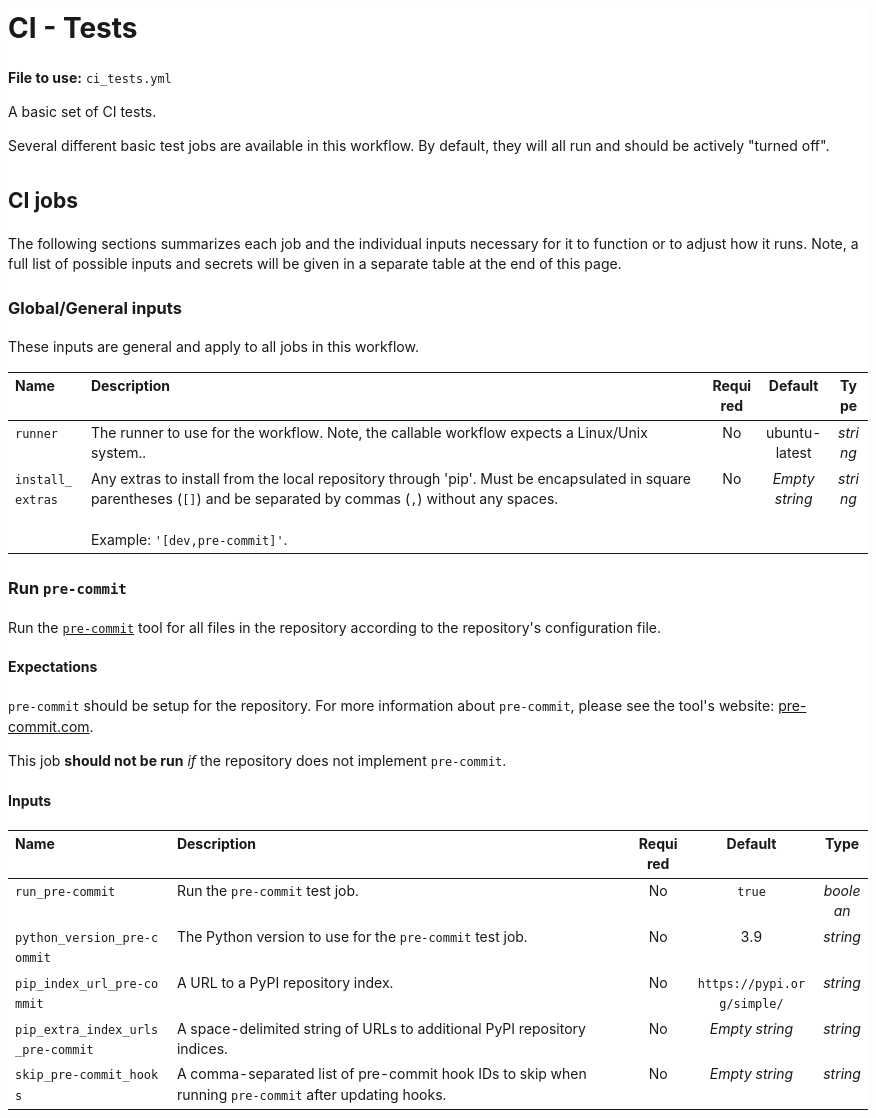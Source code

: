 # CI - Tests


**File to use:** `ci_tests.yml`

A basic set of CI tests.

Several different basic test jobs are available in this workflow.
By default, they will all run and should be actively "turned off".

## CI jobs

The following sections summarizes each job and the individual inputs necessary for it to function or to adjust how it runs.
Note, a full list of possible inputs and secrets will be given in a separate table at the end of this page.

### Global/General inputs

These inputs are general and apply to all jobs in this workflow.

| **Name** | **Description** | **Required** | **Default** | **Type** |
|:--- |:--- |:---:|:---:|:---:|
| `runner` | The runner to use for the workflow. Note, the callable workflow expects a Linux/Unix system.. | No | ubuntu-latest | _string_ |
| `install_extras` | Any extras to install from the local repository through 'pip'. Must be encapsulated in square parentheses (`[]`) and be separated by commas (`,`) without any spaces.</br></br>Example: `'[dev,pre-commit]'`. | No | _Empty string_ | _string_ |

### Run `pre-commit`

Run the [`pre-commit`](https://pre-commit.com) tool for all files in the repository according to the repository's configuration file.

#### Expectations

`pre-commit` should be setup for the repository.
For more information about `pre-commit`, please see the tool's website: [pre-commit.com](https://pre-commit.com).

This job **should not be run** _if_ the repository does not implement `pre-commit`.

#### Inputs

| **Name** | **Description** | **Required** | **Default** | **Type** |
|:--- |:--- |:---:|:---:|:---:|
| `run_pre-commit` | Run the `pre-commit` test job. | No | `true` | _boolean_ |
| `python_version_pre-commit` | The Python version to use for the `pre-commit` test job. | No | 3.9 | _string_ |
| `pip_index_url_pre-commit` | A URL to a PyPI repository index. | No | `https://pypi.org/simple/` | _string_ |
| `pip_extra_index_urls_pre-commit` | A space-delimited string of URLs to additional PyPI repository indices. | No | _Empty string_ | _string_ |
| `skip_pre-commit_hooks` | A comma-separated list of pre-commit hook IDs to skip when running `pre-commit` after updating hooks. | No | _Empty string_ | _string_ |
